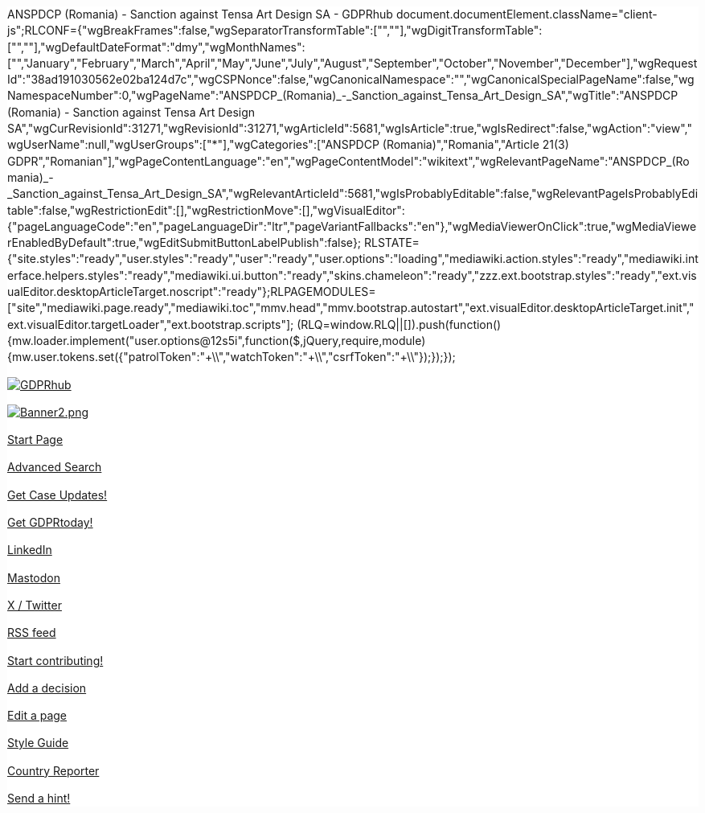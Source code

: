  ANSPDCP (Romania) - Sanction against Tensa Art Design SA - GDPRhub document.documentElement.className="client-js";RLCONF={"wgBreakFrames":false,"wgSeparatorTransformTable":\["",""\],"wgDigitTransformTable":\["",""\],"wgDefaultDateFormat":"dmy","wgMonthNames":\["","January","February","March","April","May","June","July","August","September","October","November","December"\],"wgRequestId":"38ad191030562e02ba124d7c","wgCSPNonce":false,"wgCanonicalNamespace":"","wgCanonicalSpecialPageName":false,"wgNamespaceNumber":0,"wgPageName":"ANSPDCP\_(Romania)\_-\_Sanction\_against\_Tensa\_Art\_Design\_SA","wgTitle":"ANSPDCP (Romania) - Sanction against Tensa Art Design SA","wgCurRevisionId":31271,"wgRevisionId":31271,"wgArticleId":5681,"wgIsArticle":true,"wgIsRedirect":false,"wgAction":"view","wgUserName":null,"wgUserGroups":\["\*"\],"wgCategories":\["ANSPDCP (Romania)","Romania","Article 21(3) GDPR","Romanian"\],"wgPageContentLanguage":"en","wgPageContentModel":"wikitext","wgRelevantPageName":"ANSPDCP\_(Romania)\_-\_Sanction\_against\_Tensa\_Art\_Design\_SA","wgRelevantArticleId":5681,"wgIsProbablyEditable":false,"wgRelevantPageIsProbablyEditable":false,"wgRestrictionEdit":\[\],"wgRestrictionMove":\[\],"wgVisualEditor":{"pageLanguageCode":"en","pageLanguageDir":"ltr","pageVariantFallbacks":"en"},"wgMediaViewerOnClick":true,"wgMediaViewerEnabledByDefault":true,"wgEditSubmitButtonLabelPublish":false}; RLSTATE={"site.styles":"ready","user.styles":"ready","user":"ready","user.options":"loading","mediawiki.action.styles":"ready","mediawiki.interface.helpers.styles":"ready","mediawiki.ui.button":"ready","skins.chameleon":"ready","zzz.ext.bootstrap.styles":"ready","ext.visualEditor.desktopArticleTarget.noscript":"ready"};RLPAGEMODULES=\["site","mediawiki.page.ready","mediawiki.toc","mmv.head","mmv.bootstrap.autostart","ext.visualEditor.desktopArticleTarget.init","ext.visualEditor.targetLoader","ext.bootstrap.scripts"\]; (RLQ=window.RLQ||\[\]).push(function(){mw.loader.implement("user.options@12s5i",function($,jQuery,require,module){mw.user.tokens.set({"patrolToken":"+\\\\","watchToken":"+\\\\","csrfToken":"+\\\\"});});});                    

[![GDPRhub](/images/gdprhub_v5_150.png)](/index.php?title=Welcome_to_GDPRhub "Visit the main page")

[![Banner2.png](/images/5/57/Banner2.png)](https://gdprhub.eu/index.php?title=GDPRtoday)

[Start Page](/index.php?title=Welcome_to_GDPRhub)

[Advanced Search](/index.php?title=Advanced_Search)

[Get Case Updates!](#)

[Get GDPRtoday!](/index.php?title=GDPRtoday)

[LinkedIn](https://www.linkedin.com/showcase/gdprhub)

[Mastodon](https://mastodon.social/@GDPRhub)

[X / Twitter](https://www.twitter.com/GDPRhub)

[RSS feed](https://gdprhub.eu/index.php?title=Special:NewPages&feed=atom&hideredirs=1&limit=10&render=1)

[Start contributing!](#)

[Add a decision](/index.php?title=How_to_add_a_new_decision)

[Edit a page](/index.php?title=How_to_edit_a_page_on_GDPRhub)

[Style Guide](/index.php?title=GDPRhub_style_guide)

[Country Reporter](https://gdprmgmt.noyb.eu/become_country_reporter)

[Send a hint!](mailto:GDPRhub@noyb.eu?subject=GDPRhub%20-%20hint&body=Thank%20you%20for%20sending%20us%20a%20hint!%0A%0AIf%20you%20want%20to%20send%20us%20details%20about%20a%20case%20that%20is%20not%20on%20GDPRhub%20yet%2C%20please%20fill%20out%20the%20form%20below!%0AIf%20you%20want%20to%20send%20us%20any%20other%20information%2C%20just%20delete%20this%20text.%0A%0A%3D%3D%3D%20General%20Details%20%3D%3D%3D%0A%0ALink%20to%20the%20decision%20\(attach%20document%20if%20not%20public\)%3A%0ADPA%2FCourt%3A%0ACountry%3A%0ADate%3A%0A%0A%3D%3D%3D%20Factual%20Summary%20in%20English%20%3D%3D%3D%0A%0A-%3E%20What%20happened%20in%20this%20case%3F%0A%0A%3D%3D%3D%20Summary%20of%20the%20Dispute%20in%20English%20%3D%3D%3D%0A%0A-%3E%20What%20was%20the%20core%20dispute%20about%3F%0A%0A%3D%3D%3D%20Summary%20of%20the%20Holding%20in%20English%20%3D%3D%3D%0A%0A-%3E%20What%20is%20the%20core%20take%20away%20from%20the%20decision%3F%0A%0A%0AThank%20you%20for%20your%20support!%0Anoyb.eu%20team)

